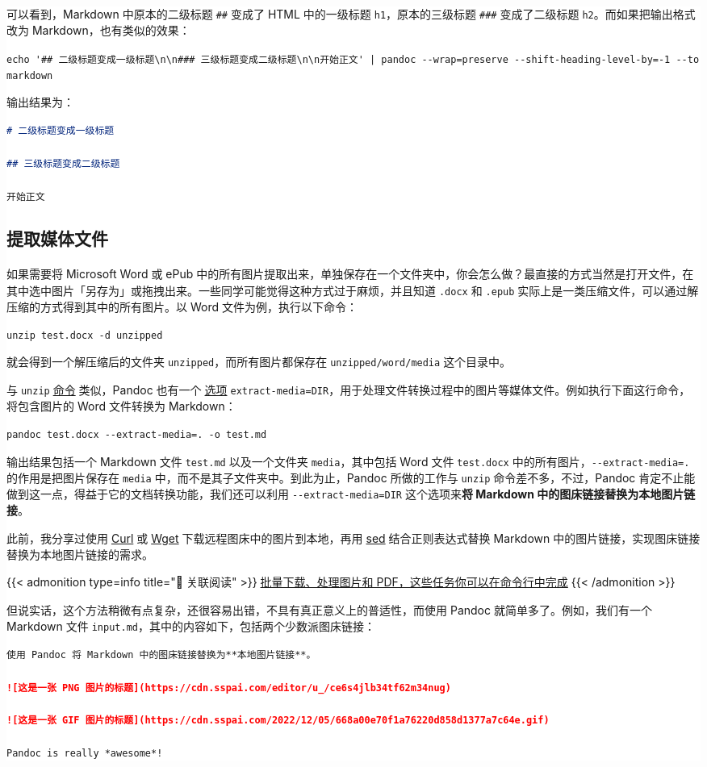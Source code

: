 可以看到，Markdown 中原本的二级标题 `##` 变成了 HTML 中的一级标题 `h1`，原本的三级标题 `###` 变成了二级标题 `h2`。而如果把输出格式改为 Markdown，也有类似的效果：

```shell
echo '## 二级标题变成一级标题\n\n### 三级标题变成二级标题\n\n开始正文' | pandoc --wrap=preserve --shift-heading-level-by=-1 --to markdown
```

输出结果为：

```markdown
# 二级标题变成一级标题

## 三级标题变成二级标题

开始正文
```

## 提取媒体文件

如果需要将 Microsoft Word 或 ePub 中的所有图片提取出来，单独保存在一个文件夹中，你会怎么做？最直接的方式当然是打开文件，在其中选中图片「另存为」或拖拽出来。一些同学可能觉得这种方式过于麻烦，并且知道 `.docx` 和 `.epub` 实际上是一类压缩文件，可以通过解压缩的方式得到其中的所有图片。以 Word 文件为例，执行以下命令：

```shell
unzip test.docx -d unzipped
```

就会得到一个解压缩后的文件夹 `unzipped`，而所有图片都保存在 `unzipped/word/media` 这个目录中。

与 `unzip` [命令](https://linuxize.com/post/how-to-unzip-files-in-linux/) 类似，Pandoc 也有一个 [选项](https://pandoc.org/MANUAL.html#option--extract-media) `extract-media=DIR`，用于处理文件转换过程中的图片等媒体文件。例如执行下面这行命令，将包含图片的 Word 文件转换为 Markdown：

```shell
pandoc test.docx --extract-media=. -o test.md
```

输出结果包括一个 Markdown 文件 `test.md` 以及一个文件夹 `media`，其中包括 Word 文件 `test.docx` 中的所有图片，`--extract-media=.` 的作用是把图片保存在 `media` 中，而不是其子文件夹中。到此为止，Pandoc 所做的工作与 `unzip` 命令差不多，不过，Pandoc 肯定不止能做到这一点，得益于它的文档转换功能，我们还可以利用 `--extract-media=DIR` 这个选项来**将 Markdown 中的图床链接替换为本地图片链接**。

此前，我分享过使用 [Curl](https://curl.se/) 或 [Wget](https://www.gnu.org/software/wget/) 下载远程图床中的图片到本地，再用 [sed](https://www.gnu.org/software/sed/) 结合正则表达式替换 Markdown 中的图片链接，实现图床链接替换为本地图片链接的需求。

{{< admonition type=info title="📖 关联阅读" >}}
[批量下载、处理图片和 PDF，这些任务你可以在命令行中完成](https://sspai.com/prime/story/cli-utils-for-ordinary-tasks)
{{< /admonition >}}

但说实话，这个方法稍微有点复杂，还很容易出错，不具有真正意义上的普适性，而使用 Pandoc 就简单多了。例如，我们有一个 Markdown 文件 `input.md`，其中的内容如下，包括两个少数派图床链接：

```markdown
使用 Pandoc 将 Markdown 中的图床链接替换为**本地图片链接**。

![这是一张 PNG 图片的标题](https://cdn.sspai.com/editor/u_/ce6s4jlb34tf62m34nug)

![这是一张 GIF 图片的标题](https://cdn.sspai.com/2022/12/05/668a00e70f1a76220d858d1377a7c64e.gif)

Pandoc is really *awesome*!
```

